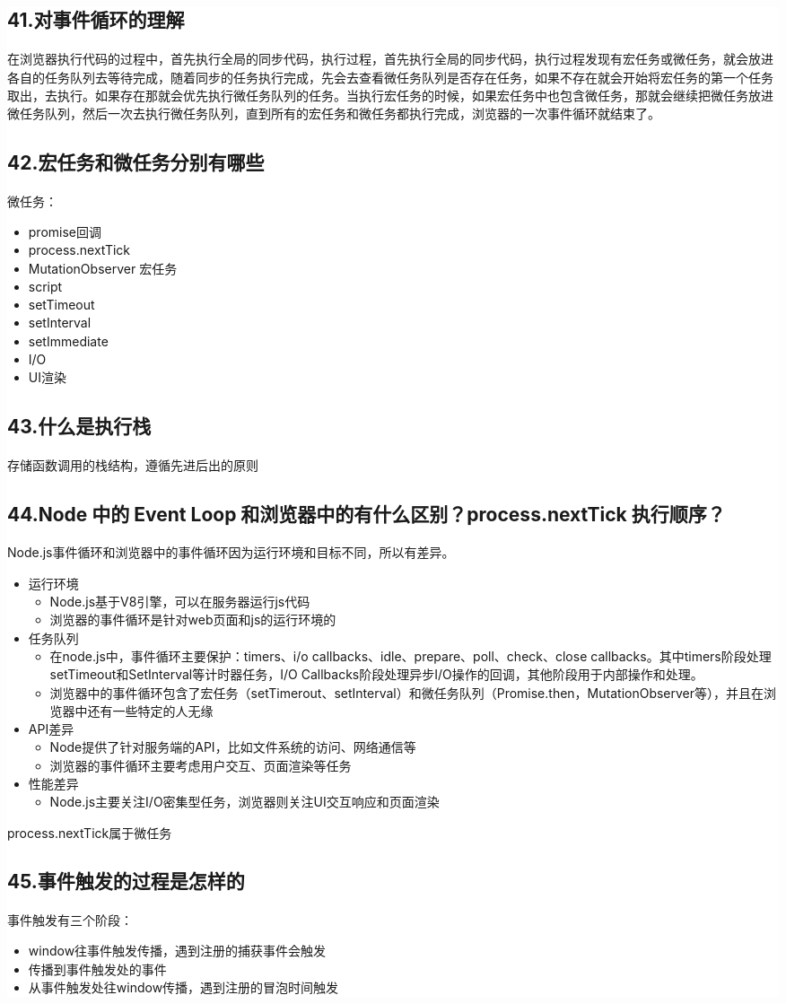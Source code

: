 ## 41.对事件循环的理解

在浏览器执行代码的过程中，首先执行全局的同步代码，执行过程，首先执行全局的同步代码，执行过程发现有宏任务或微任务，就会放进各自的任务队列去等待完成，随着同步的任务执行完成，先会去查看微任务队列是否存在任务，如果不存在就会开始将宏任务的第一个任务取出，去执行。如果存在那就会优先执行微任务队列的任务。当执行宏任务的时候，如果宏任务中也包含微任务，那就会继续把微任务放进微任务队列，然后一次去执行微任务队列，直到所有的宏任务和微任务都执行完成，浏览器的一次事件循环就结束了。

## 42.宏任务和微任务分别有哪些

微任务：
- promise回调
- process.nextTick
- MutationObserver
宏任务
- script
- setTimeout
- setInterval
- setImmediate
- I/O
- UI渲染

## 43.什么是执行栈

存储函数调用的栈结构，遵循先进后出的原则



## 44.Node 中的 Event Loop 和浏览器中的有什么区别？process.nextTick 执行顺序？

Node.js事件循环和浏览器中的事件循环因为运行环境和目标不同，所以有差异。

- 运行环境
	- Node.js基于V8引擎，可以在服务器运行js代码
	- 浏览器的事件循环是针对web页面和js的运行环境的
- 任务队列
	- 在node.js中，事件循环主要保护：timers、i/o callbacks、idle、prepare、poll、check、close callbacks。其中timers阶段处理setTimeout和SetInterval等计时器任务，I/O Callbacks阶段处理异步I/O操作的回调，其他阶段用于内部操作和处理。
	- 浏览器中的事件循环包含了宏任务（setTimerout、setInterval）和微任务队列（Promise.then，MutationObserver等），并且在浏览器中还有一些特定的人无缘
- API差异
	- Node提供了针对服务端的API，比如文件系统的访问、网络通信等
	- 浏览器的事件循环主要考虑用户交互、页面渲染等任务
- 性能差异
	- Node.js主要关注I/O密集型任务，浏览器则关注UI交互响应和页面渲染

process.nextTick属于微任务

## 45.事件触发的过程是怎样的

事件触发有三个阶段：
- window往事件触发传播，遇到注册的捕获事件会触发
- 传播到事件触发处的事件
- 从事件触发处往window传播，遇到注册的冒泡时间触发
